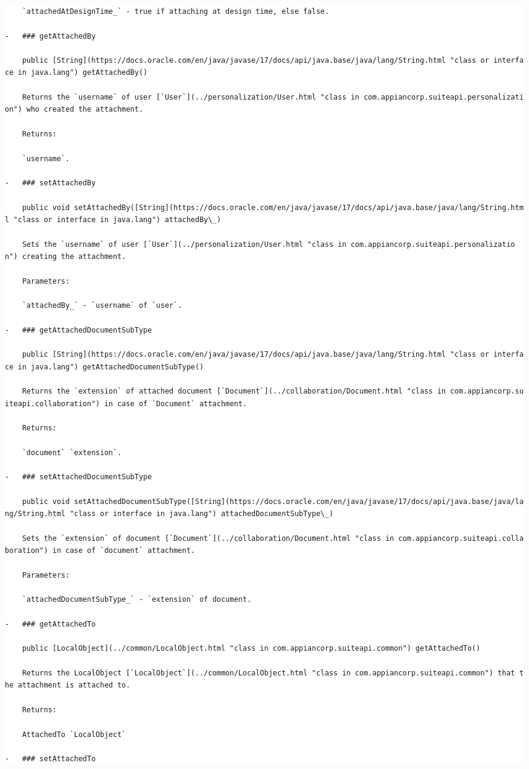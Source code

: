         `attachedAtDesignTime_` - true if attaching at design time, else false.

    -   ### getAttachedBy

        public [String](https://docs.oracle.com/en/java/javase/17/docs/api/java.base/java/lang/String.html "class or interface in java.lang") getAttachedBy()

        Returns the `username` of user [`User`](../personalization/User.html "class in com.appiancorp.suiteapi.personalization") who created the attachment.

        Returns:

        `username`.

    -   ### setAttachedBy

        public void setAttachedBy([String](https://docs.oracle.com/en/java/javase/17/docs/api/java.base/java/lang/String.html "class or interface in java.lang") attachedBy\_)

        Sets the `username` of user [`User`](../personalization/User.html "class in com.appiancorp.suiteapi.personalization") creating the attachment.

        Parameters:

        `attachedBy_` - `username` of `user`.

    -   ### getAttachedDocumentSubType

        public [String](https://docs.oracle.com/en/java/javase/17/docs/api/java.base/java/lang/String.html "class or interface in java.lang") getAttachedDocumentSubType()

        Returns the `extension` of attached document [`Document`](../collaboration/Document.html "class in com.appiancorp.suiteapi.collaboration") in case of `Document` attachment.

        Returns:

        `document` `extension`.

    -   ### setAttachedDocumentSubType

        public void setAttachedDocumentSubType([String](https://docs.oracle.com/en/java/javase/17/docs/api/java.base/java/lang/String.html "class or interface in java.lang") attachedDocumentSubType\_)

        Sets the `extension` of document [`Document`](../collaboration/Document.html "class in com.appiancorp.suiteapi.collaboration") in case of `document` attachment.

        Parameters:

        `attachedDocumentSubType_` - `extension` of document.

    -   ### getAttachedTo

        public [LocalObject](../common/LocalObject.html "class in com.appiancorp.suiteapi.common") getAttachedTo()

        Returns the LocalObject [`LocalObject`](../common/LocalObject.html "class in com.appiancorp.suiteapi.common") that the attachment is attached to.

        Returns:

        AttachedTo `LocalObject`

    -   ### setAttachedTo

